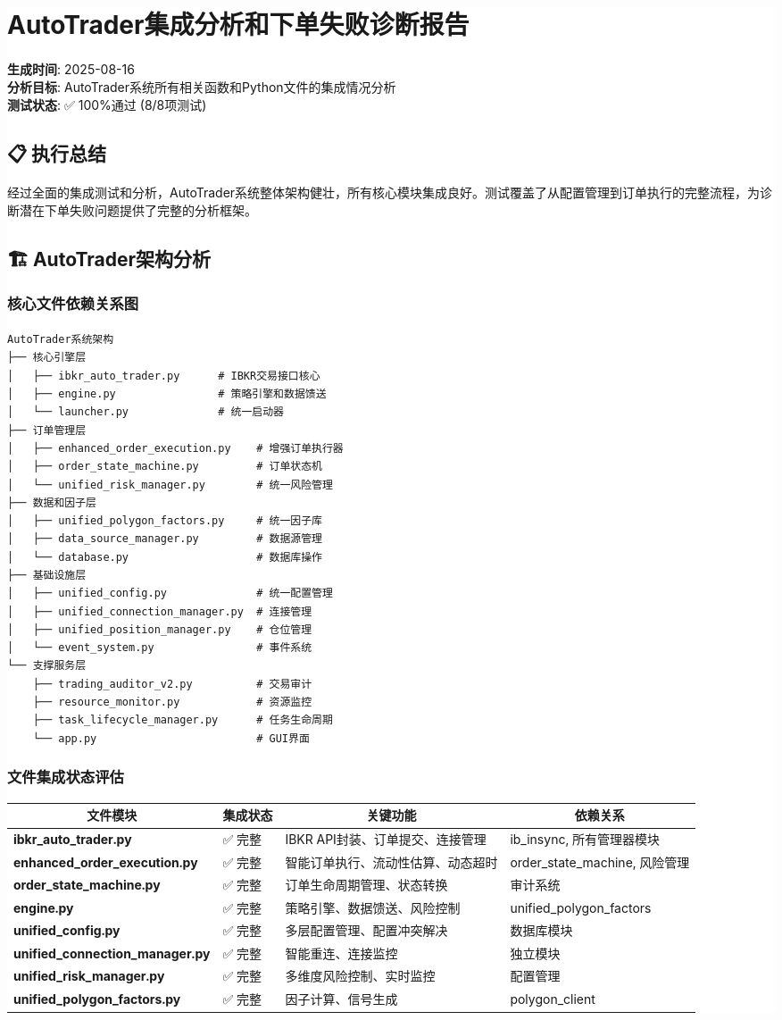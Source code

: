 # AutoTrader集成分析和下单失败诊断报告

**生成时间**: 2025-08-16  
**分析目标**: AutoTrader系统所有相关函数和Python文件的集成情况分析  
**测试状态**: ✅ 100%通过 (8/8项测试)

## 📋 执行总结

经过全面的集成测试和分析，AutoTrader系统整体架构健壮，所有核心模块集成良好。测试覆盖了从配置管理到订单执行的完整流程，为诊断潜在下单失败问题提供了完整的分析框架。

## 🏗️ AutoTrader架构分析

### 核心文件依赖关系图

```
AutoTrader系统架构
├── 核心引擎层
│   ├── ibkr_auto_trader.py      # IBKR交易接口核心
│   ├── engine.py                # 策略引擎和数据馈送
│   └── launcher.py              # 统一启动器
├── 订单管理层
│   ├── enhanced_order_execution.py    # 增强订单执行器
│   ├── order_state_machine.py         # 订单状态机
│   └── unified_risk_manager.py        # 统一风险管理
├── 数据和因子层
│   ├── unified_polygon_factors.py     # 统一因子库
│   ├── data_source_manager.py         # 数据源管理
│   └── database.py                    # 数据库操作
├── 基础设施层
│   ├── unified_config.py              # 统一配置管理
│   ├── unified_connection_manager.py  # 连接管理
│   ├── unified_position_manager.py    # 仓位管理
│   └── event_system.py                # 事件系统
└── 支撑服务层
    ├── trading_auditor_v2.py          # 交易审计
    ├── resource_monitor.py            # 资源监控
    ├── task_lifecycle_manager.py      # 任务生命周期
    └── app.py                         # GUI界面
```

### 文件集成状态评估

| 文件模块 | 集成状态 | 关键功能 | 依赖关系 |
|---------|---------|----------|----------|
| **ibkr_auto_trader.py** | ✅ 完整 | IBKR API封装、订单提交、连接管理 | ib_insync, 所有管理器模块 |
| **enhanced_order_execution.py** | ✅ 完整 | 智能订单执行、流动性估算、动态超时 | order_state_machine, 风险管理 |
| **order_state_machine.py** | ✅ 完整 | 订单生命周期管理、状态转换 | 审计系统 |
| **engine.py** | ✅ 完整 | 策略引擎、数据馈送、风险控制 | unified_polygon_factors |
| **unified_config.py** | ✅ 完整 | 多层配置管理、配置冲突解决 | 数据库模块 |
| **unified_connection_manager.py** | ✅ 完整 | 智能重连、连接监控 | 独立模块 |
| **unified_risk_manager.py** | ✅ 完整 | 多维度风险控制、实时监控 | 配置管理 |
| **unified_polygon_factors.py** | ✅ 完整 | 因子计算、信号生成 | polygon_client |
